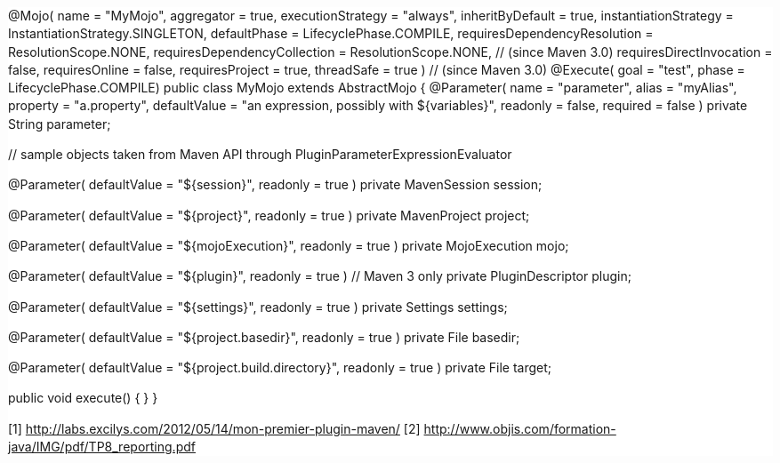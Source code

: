 @Mojo( name = "MyMojo",
aggregator = true,
executionStrategy = "always",
inheritByDefault = true,
instantiationStrategy = InstantiationStrategy.SINGLETON,
defaultPhase = LifecyclePhase.COMPILE,
requiresDependencyResolution = ResolutionScope.NONE,
requiresDependencyCollection = ResolutionScope.NONE, // (since Maven 3.0)
requiresDirectInvocation = false,
requiresOnline = false,
requiresProject = true,
threadSafe = true ) // (since Maven 3.0)
@Execute( goal = "test",
phase = LifecyclePhase.COMPILE)
public class MyMojo
extends AbstractMojo
{
@Parameter( name = "parameter",
alias = "myAlias",
property = "a.property",
defaultValue = "an expression, possibly with ${variables}",
readonly = false,
required = false )
private String parameter;

// sample objects taken from Maven API through PluginParameterExpressionEvaluator

@Parameter( defaultValue = "${session}", readonly = true )
private MavenSession session;

@Parameter( defaultValue = "${project}", readonly = true )
private MavenProject project;

@Parameter( defaultValue = "${mojoExecution}", readonly = true )
private MojoExecution mojo;

@Parameter( defaultValue = "${plugin}", readonly = true ) // Maven 3 only
private PluginDescriptor plugin;

@Parameter( defaultValue = "${settings}", readonly = true )
private Settings settings;

@Parameter( defaultValue = "${project.basedir}", readonly = true )
private File basedir;

@Parameter( defaultValue = "${project.build.directory}", readonly = true )
private File target;

public void execute()
{
}
}


[1] http://labs.excilys.com/2012/05/14/mon-premier-plugin-maven/
[2] http://www.objis.com/formation-java/IMG/pdf/TP8_reporting.pdf



